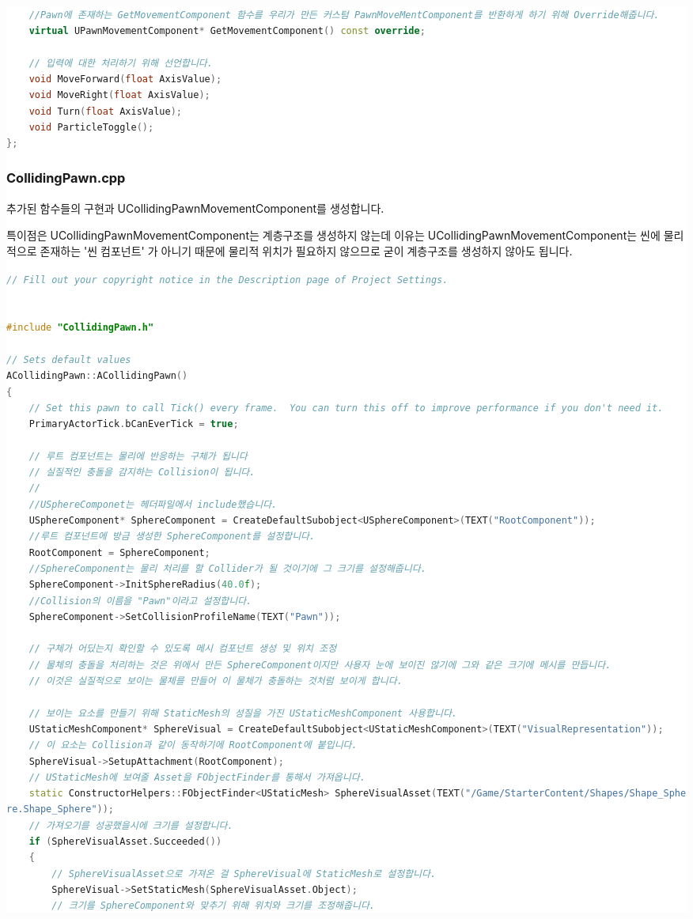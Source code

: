 ```C++
	//Pawn에 존재하는 GetMovementComponent 함수를 우리가 만든 커스텀 PawnMoveMentComponent를 반환하게 하기 위해 Override해줍니다.
	virtual UPawnMovementComponent* GetMovementComponent() const override;

	// 입력에 대한 처리하기 위해 선언합니다.
	void MoveForward(float AxisValue);
	void MoveRight(float AxisValue);
	void Turn(float AxisValue);
	void ParticleToggle();
};

```

### CollidingPawn.cpp

추가된 함수들의 구현과 UCollidingPawnMovementComponent를 생성합니다.

특이점은 UCollidingPawnMovementComponent는 계층구조를 생성하지 않는데 이유는 UCollidingPawnMovementComponent는 씬에 물리적으로 존재하는 '씬 컴포넌트' 가 아니기 때문에 물리적 위치가 필요하지 않으므로 굳이 계층구조를 생성하지 않아도 됩니다.

```C++
// Fill out your copyright notice in the Description page of Project Settings.


#include "CollidingPawn.h"

// Sets default values
ACollidingPawn::ACollidingPawn()
{
 	// Set this pawn to call Tick() every frame.  You can turn this off to improve performance if you don't need it.
	PrimaryActorTick.bCanEverTick = true;

	// 루트 컴포넌트는 물리에 반응하는 구체가 됩니다
	// 실질적인 충돌을 감지하는 Collision이 됩니다.
	//
	//USphereComponet는 헤더파일에서 include했습니다.
	USphereComponent* SphereComponent = CreateDefaultSubobject<USphereComponent>(TEXT("RootComponent"));
	//루트 컴포넌트에 방금 생성한 SphereComponent를 설정합니다.
	RootComponent = SphereComponent;
	//SphereComponent는 물리 처리를 할 Collider가 될 것이기에 그 크기를 설정해줍니다.
	SphereComponent->InitSphereRadius(40.0f);
	//Collision의 이름을 "Pawn"이라고 설정합니다.
	SphereComponent->SetCollisionProfileName(TEXT("Pawn"));

	// 구체가 어딨는지 확인할 수 있도록 메시 컴포넌트 생성 및 위치 조정
	// 물체의 충돌을 처리하는 것은 위에서 만든 SphereComponent이지만 사용자 눈에 보이진 않기에 그와 같은 크기에 메시를 만듭니다.
	// 이것은 실질적으로 보이는 물체를 만들어 이 물체가 충돌하는 것처럼 보이게 합니다.

	// 보이는 요소를 만들기 위해 StaticMesh의 성질을 가진 UStaticMeshComponent 사용합니다.
	UStaticMeshComponent* SphereVisual = CreateDefaultSubobject<UStaticMeshComponent>(TEXT("VisualRepresentation"));
	// 이 요소는 Collision과 같이 동작하기에 RootComponent에 붙입니다.
	SphereVisual->SetupAttachment(RootComponent);
	// UStaticMesh에 보여줄 Asset을 FObjectFinder를 통해서 가져옵니다.
	static ConstructorHelpers::FObjectFinder<UStaticMesh> SphereVisualAsset(TEXT("/Game/StarterContent/Shapes/Shape_Sphere.Shape_Sphere"));
	// 가져오기를 성공했을시에 크기를 설정합니다.
	if (SphereVisualAsset.Succeeded())
	{
		// SphereVisualAsset으로 가져온 걸 SphereVisual에 StaticMesh로 설정합니다.
		SphereVisual->SetStaticMesh(SphereVisualAsset.Object);
		// 크기를 SphereComponent와 맞추기 위해 위치와 크기를 조정해줍니다.
```
